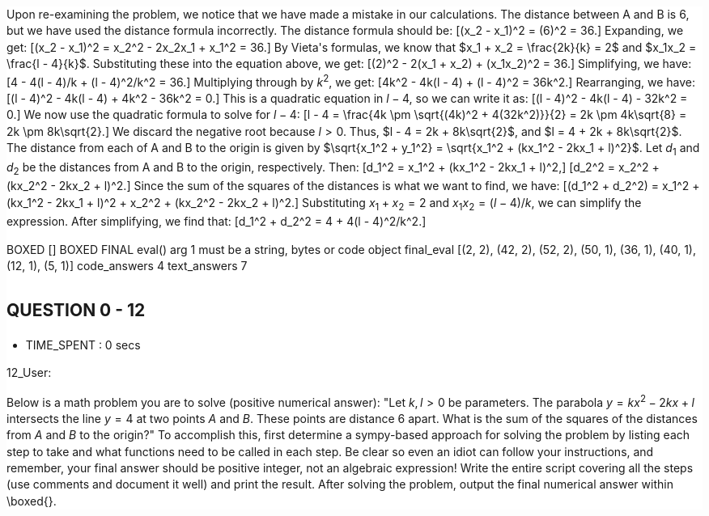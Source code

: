 Upon re-examining the problem, we notice that we have made a mistake in our calculations. The distance between A and B is 6, but we have used the distance formula incorrectly. The distance formula should be:
\[(x_2 - x_1)^2 = (6)^2 = 36.\]
Expanding, we get:
\[(x_2 - x_1)^2 = x_2^2 - 2x_2x_1 + x_1^2 = 36.\]
By Vieta's formulas, we know that $x_1 + x_2 = \frac{2k}{k} = 2$ and $x_1x_2 = \frac{l - 4}{k}$. Substituting these into the equation above, we get:
\[(2)^2 - 2(x_1 + x_2) + (x_1x_2)^2 = 36.\]
Simplifying, we have:
\[4 - 4(l - 4)/k + (l - 4)^2/k^2 = 36.\]
Multiplying through by $k^2$, we get:
\[4k^2 - 4k(l - 4) + (l - 4)^2 = 36k^2.\]
Rearranging, we have:
\[(l - 4)^2 - 4k(l - 4) + 4k^2 - 36k^2 = 0.\]
This is a quadratic equation in $l - 4$, so we can write it as:
\[(l - 4)^2 - 4k(l - 4) - 32k^2 = 0.\]
We now use the quadratic formula to solve for $l - 4$:
\[l - 4 = \frac{4k \pm \sqrt{(4k)^2 + 4(32k^2)}}{2} = 2k \pm 4k\sqrt{8} = 2k \pm 8k\sqrt{2}.\]
We discard the negative root because $l > 0$. Thus, $l - 4 = 2k + 8k\sqrt{2}$, and $l = 4 + 2k + 8k\sqrt{2}$.
The distance from each of A and B to the origin is given by $\sqrt{x_1^2 + y_1^2} = \sqrt{x_1^2 + (kx_1^2 - 2kx_1 + l)^2}$. Let $d_1$ and $d_2$ be the distances from A and B to the origin, respectively. Then:
\[d_1^2 = x_1^2 + (kx_1^2 - 2kx_1 + l)^2,\]
\[d_2^2 = x_2^2 + (kx_2^2 - 2kx_2 + l)^2.\]
Since the sum of the squares of the distances is what we want to find, we have:
\[(d_1^2 + d_2^2) = x_1^2 + (kx_1^2 - 2kx_1 + l)^2 + x_2^2 + (kx_2^2 - 2kx_2 + l)^2.\]
Substituting $x_1 + x_2 = 2$ and $x_1x_2 = (l - 4)/k$, we can simplify the expression. After simplifying, we find that:
\[d_1^2 + d_2^2 = 4 + 4(l - 4)^2/k^2.\]


BOXED []
BOXED FINAL 
eval() arg 1 must be a string, bytes or code object final_eval
[(2, 2), (42, 2), (52, 2), (50, 1), (36, 1), (40, 1), (12, 1), (5, 1)]
code_answers 4 text_answers 7



## QUESTION 0 - 12 
- TIME_SPENT : 0 secs

12_User:

Below is a math problem you are to solve (positive numerical answer):
"Let $k, l > 0$ be parameters. The parabola $y = kx^2 - 2kx + l$ intersects the line $y = 4$ at two points $A$ and $B$. These points are distance 6 apart. What is the sum of the squares of the distances from $A$ and $B$ to the origin?"
To accomplish this, first determine a sympy-based approach for solving the problem by listing each step to take and what functions need to be called in each step. Be clear so even an idiot can follow your instructions, and remember, your final answer should be positive integer, not an algebraic expression!
Write the entire script covering all the steps (use comments and document it well) and print the result. After solving the problem, output the final numerical answer within \boxed{}.
